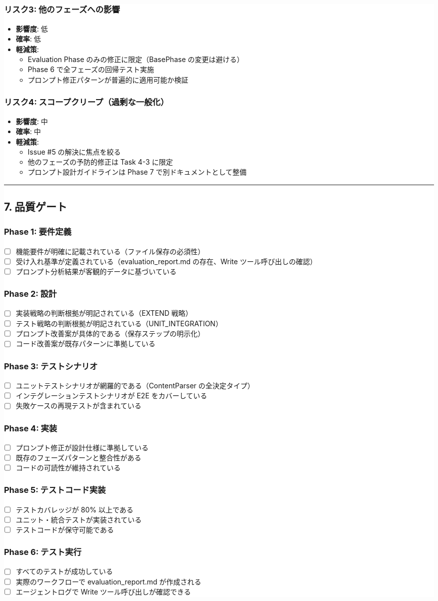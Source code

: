 ### リスク3: 他のフェーズへの影響
- **影響度**: 低
- **確率**: 低
- **軽減策**:
  - Evaluation Phase のみの修正に限定（BasePhase の変更は避ける）
  - Phase 6 で全フェーズの回帰テスト実施
  - プロンプト修正パターンが普遍的に適用可能か検証

### リスク4: スコープクリープ（過剰な一般化）
- **影響度**: 中
- **確率**: 中
- **軽減策**:
  - Issue #5 の解決に焦点を絞る
  - 他のフェーズの予防的修正は Task 4-3 に限定
  - プロンプト設計ガイドラインは Phase 7 で別ドキュメントとして整備

---

## 7. 品質ゲート

### Phase 1: 要件定義
- [ ] 機能要件が明確に記載されている（ファイル保存の必須性）
- [ ] 受け入れ基準が定義されている（evaluation_report.md の存在、Write ツール呼び出しの確認）
- [ ] プロンプト分析結果が客観的データに基づいている

### Phase 2: 設計
- [ ] 実装戦略の判断根拠が明記されている（EXTEND 戦略）
- [ ] テスト戦略の判断根拠が明記されている（UNIT_INTEGRATION）
- [ ] プロンプト改善案が具体的である（保存ステップの明示化）
- [ ] コード改善案が既存パターンに準拠している

### Phase 3: テストシナリオ
- [ ] ユニットテストシナリオが網羅的である（ContentParser の全決定タイプ）
- [ ] インテグレーションテストシナリオが E2E をカバーしている
- [ ] 失敗ケースの再現テストが含まれている

### Phase 4: 実装
- [ ] プロンプト修正が設計仕様に準拠している
- [ ] 既存のフェーズパターンと整合性がある
- [ ] コードの可読性が維持されている

### Phase 5: テストコード実装
- [ ] テストカバレッジが 80% 以上である
- [ ] ユニット・統合テストが実装されている
- [ ] テストコードが保守可能である

### Phase 6: テスト実行
- [ ] すべてのテストが成功している
- [ ] 実際のワークフローで evaluation_report.md が作成される
- [ ] エージェントログで Write ツール呼び出しが確認できる
